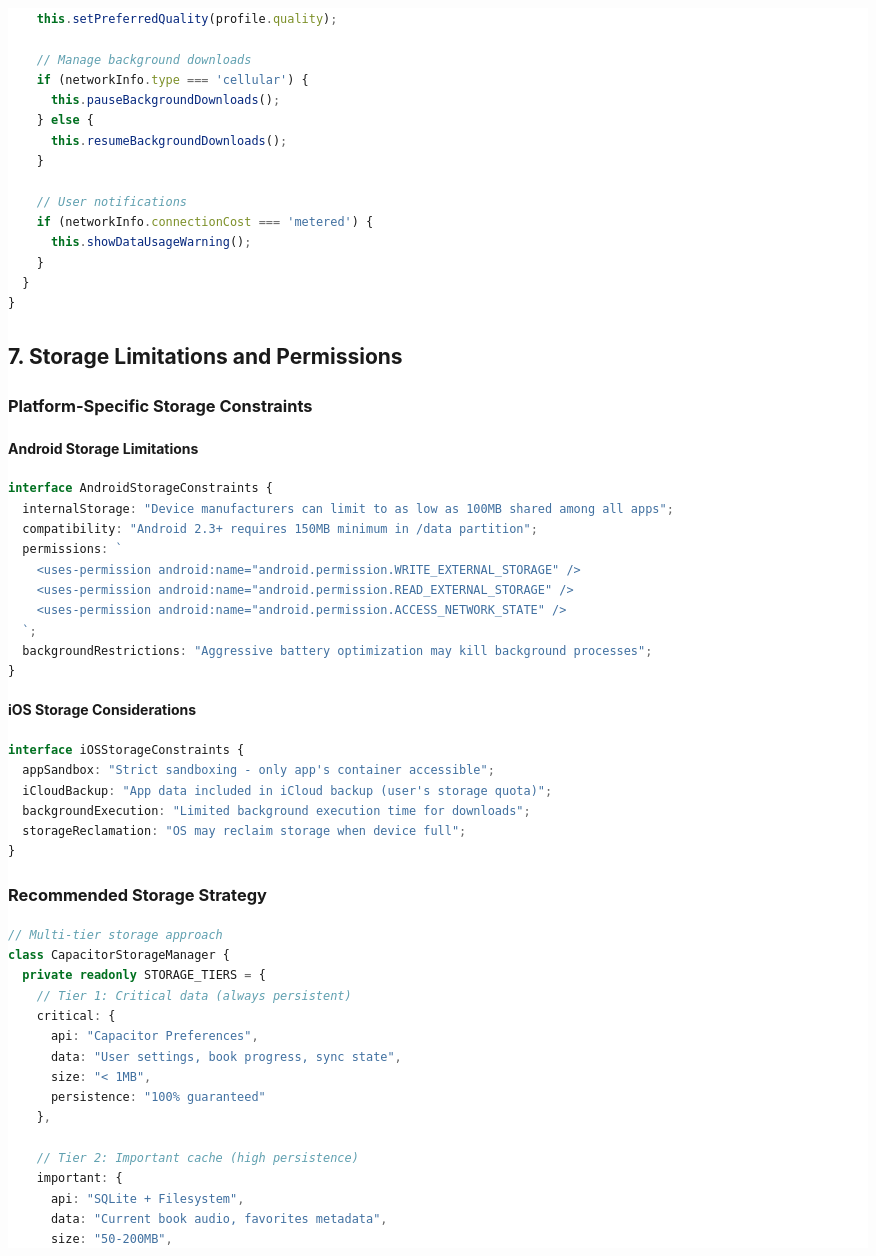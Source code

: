 ```typescript
    this.setPreferredQuality(profile.quality);
    
    // Manage background downloads
    if (networkInfo.type === 'cellular') {
      this.pauseBackgroundDownloads();
    } else {
      this.resumeBackgroundDownloads();
    }
    
    // User notifications
    if (networkInfo.connectionCost === 'metered') {
      this.showDataUsageWarning();
    }
  }
}
```

## 7. Storage Limitations and Permissions

### Platform-Specific Storage Constraints

#### Android Storage Limitations
```typescript
interface AndroidStorageConstraints {
  internalStorage: "Device manufacturers can limit to as low as 100MB shared among all apps";
  compatibility: "Android 2.3+ requires 150MB minimum in /data partition";
  permissions: `
    <uses-permission android:name="android.permission.WRITE_EXTERNAL_STORAGE" />
    <uses-permission android:name="android.permission.READ_EXTERNAL_STORAGE" />
    <uses-permission android:name="android.permission.ACCESS_NETWORK_STATE" />
  `;
  backgroundRestrictions: "Aggressive battery optimization may kill background processes";
}
```

#### iOS Storage Considerations
```typescript
interface iOSStorageConstraints {
  appSandbox: "Strict sandboxing - only app's container accessible";
  iCloudBackup: "App data included in iCloud backup (user's storage quota)";
  backgroundExecution: "Limited background execution time for downloads";
  storageReclamation: "OS may reclaim storage when device full";
}
```

### Recommended Storage Strategy
```typescript
// Multi-tier storage approach
class CapacitorStorageManager {
  private readonly STORAGE_TIERS = {
    // Tier 1: Critical data (always persistent)
    critical: {
      api: "Capacitor Preferences",
      data: "User settings, book progress, sync state",
      size: "< 1MB",
      persistence: "100% guaranteed"
    },
    
    // Tier 2: Important cache (high persistence)
    important: {
      api: "SQLite + Filesystem",
      data: "Current book audio, favorites metadata",
      size: "50-200MB",
```